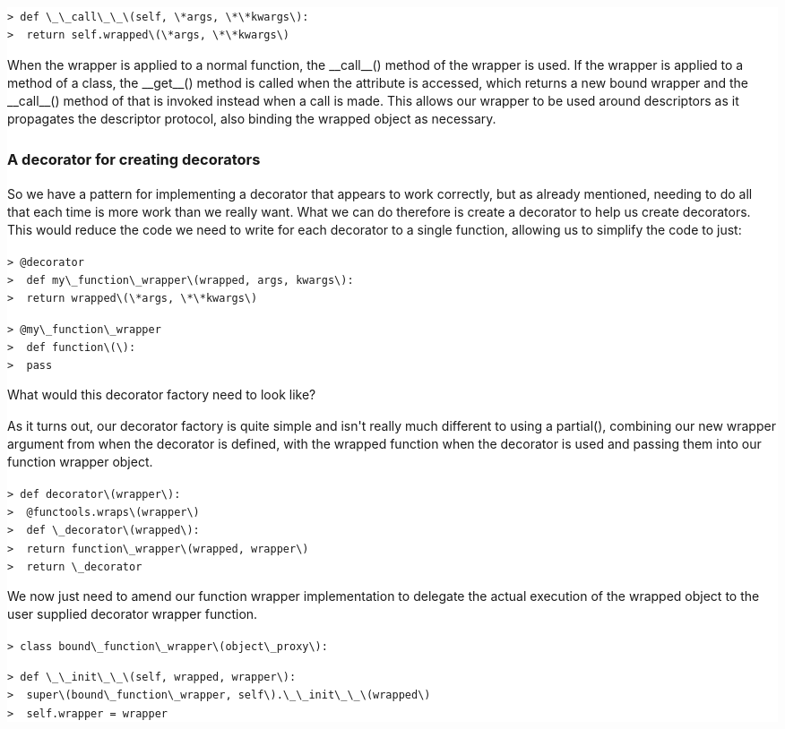 ```
> def \_\_call\_\_\(self, \*args, \*\*kwargs\):  
>  return self.wrapped\(\*args, \*\*kwargs\) 
```

When the wrapper is applied to a normal function, the \_\_call\_\_\(\) method of the wrapper is used. If the wrapper is applied to a method of a class, the \_\_get\_\_\(\) method is called when the attribute is accessed, which returns a new bound wrapper and the \_\_call\_\_\(\) method of that is invoked instead when a call is made. This allows our wrapper to be used around descriptors as it propagates the descriptor protocol, also binding the wrapped object as necessary.

  


###  A decorator for creating decorators

  


So we have a pattern for implementing a decorator that appears to work correctly, but as already mentioned, needing to do all that each time is more work than we really want. What we can do therefore is create a decorator to help us create decorators. This would reduce the code we need to write for each decorator to a single function, allowing us to simplify the code to just:

```
> @decorator  
>  def my\_function\_wrapper\(wrapped, args, kwargs\):  
>  return wrapped\(\*args, \*\*kwargs\) 
```

```
> @my\_function\_wrapper  
>  def function\(\):  
>  pass
```

What would this decorator factory need to look like?

  


As it turns out, our decorator factory is quite simple and isn't really much different to using a partial\(\), combining our new wrapper argument from when the decorator is defined, with the wrapped function when the decorator is used and passing them into our function wrapper object.

```
> def decorator\(wrapper\):  
>  @functools.wraps\(wrapper\)  
>  def \_decorator\(wrapped\):  
>  return function\_wrapper\(wrapped, wrapper\)  
>  return \_decorator
```

We now just need to amend our function wrapper implementation to delegate the actual execution of the wrapped object to the user supplied decorator wrapper function.

```
> class bound\_function\_wrapper\(object\_proxy\): 
```

```
> def \_\_init\_\_\(self, wrapped, wrapper\):  
>  super\(bound\_function\_wrapper, self\).\_\_init\_\_\(wrapped\)  
>  self.wrapper = wrapper 
```
